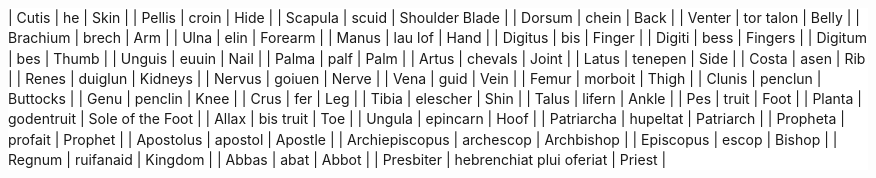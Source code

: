 | Cutis           | he                       | Skin                    |
| Pellis          | croin                    | Hide                    |
| Scapula         | scuid                    | Shoulder Blade          |
| Dorsum          | chein                    | Back                    |
| Venter          | tor talon                | Belly                   |
| Brachium        | brech                    | Arm                     |
| Ulna            | elin                     | Forearm                 |
| Manus           | lau lof                  | Hand                    |
| Digitus         | bis                      | Finger                  |
| Digiti          | bess                     | Fingers                 |
| Digitum         | bes                      | Thumb                   |
| Unguis          | euuin                    | Nail                    |
| Palma           | palf                     | Palm                    |
| Artus           | chevals                  | Joint                   |
| Latus           | tenepen                  | Side                    |
| Costa           | asen                     | Rib                     |
| Renes           | duiglun                  | Kidneys                 |
| Nervus          | goiuen                   | Nerve                   |
| Vena            | guid                     | Vein                    |
| Femur           | morboit                  | Thigh                   |
| Clunis          | penclun                  | Buttocks                |
| Genu            | penclin                  | Knee                    |
| Crus            | fer                      | Leg                     |
| Tibia           | elescher                 | Shin                    |
| Talus           | lifern                   | Ankle                   |
| Pes             | truit                    | Foot                    |
| Planta          | godentruit               | Sole of the Foot        |
| Allax           | bis truit                | Toe                     |
| Ungula          | epincarn                 | Hoof                    |
| Patriarcha      | hupeltat                 | Patriarch               |
| Propheta        | profait                  | Prophet                 |
| Apostolus       | apostol                  | Apostle                 |
| Archiepiscopus  | archescop                | Archbishop              |
| Episcopus       | escop                    | Bishop                  |
| Regnum          | ruifanaid                | Kingdom                 |
| Abbas           | abat                     | Abbot                   |
| Presbiter       | hebrenchiat plui oferiat | Priest                  |